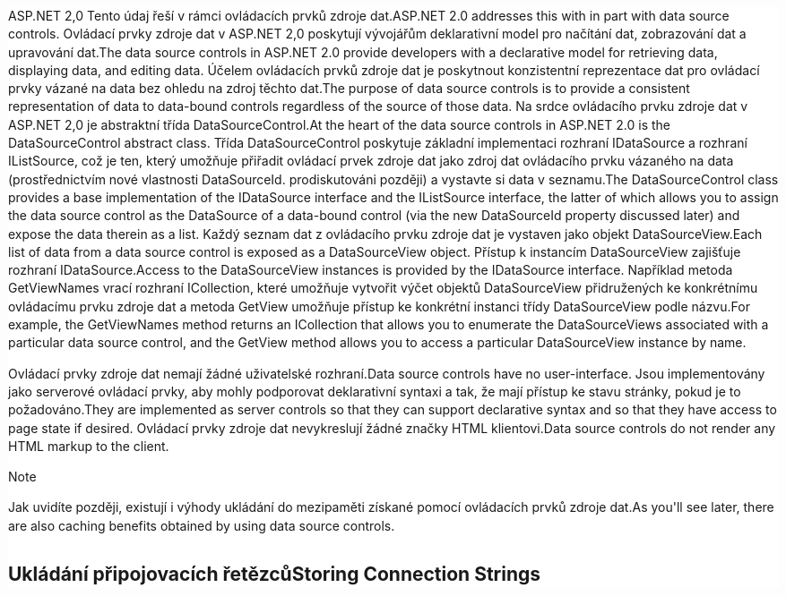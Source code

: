 <span data-ttu-id="a9b55-114">ASP.NET 2,0 Tento údaj řeší v rámci ovládacích prvků zdroje dat.</span><span class="sxs-lookup"><span data-stu-id="a9b55-114">ASP.NET 2.0 addresses this with in part with data source controls.</span></span> <span data-ttu-id="a9b55-115">Ovládací prvky zdroje dat v ASP.NET 2,0 poskytují vývojářům deklarativní model pro načítání dat, zobrazování dat a upravování dat.</span><span class="sxs-lookup"><span data-stu-id="a9b55-115">The data source controls in ASP.NET 2.0 provide developers with a declarative model for retrieving data, displaying data, and editing data.</span></span> <span data-ttu-id="a9b55-116">Účelem ovládacích prvků zdroje dat je poskytnout konzistentní reprezentace dat pro ovládací prvky vázané na data bez ohledu na zdroj těchto dat.</span><span class="sxs-lookup"><span data-stu-id="a9b55-116">The purpose of data source controls is to provide a consistent representation of data to data-bound controls regardless of the source of those data.</span></span> <span data-ttu-id="a9b55-117">Na srdce ovládacího prvku zdroje dat v ASP.NET 2,0 je abstraktní třída DataSourceControl.</span><span class="sxs-lookup"><span data-stu-id="a9b55-117">At the heart of the data source controls in ASP.NET 2.0 is the DataSourceControl abstract class.</span></span> <span data-ttu-id="a9b55-118">Třída DataSourceControl poskytuje základní implementaci rozhraní IDataSource a rozhraní IListSource, což je ten, který umožňuje přiřadit ovládací prvek zdroje dat jako zdroj dat ovládacího prvku vázaného na data (prostřednictvím nové vlastnosti DataSourceId. prodiskutováni později) a vystavte si data v seznamu.</span><span class="sxs-lookup"><span data-stu-id="a9b55-118">The DataSourceControl class provides a base implementation of the IDataSource interface and the IListSource interface, the latter of which allows you to assign the data source control as the DataSource of a data-bound control (via the new DataSourceId property discussed later) and expose the data therein as a list.</span></span> <span data-ttu-id="a9b55-119">Každý seznam dat z ovládacího prvku zdroje dat je vystaven jako objekt DataSourceView.</span><span class="sxs-lookup"><span data-stu-id="a9b55-119">Each list of data from a data source control is exposed as a DataSourceView object.</span></span> <span data-ttu-id="a9b55-120">Přístup k instancím DataSourceView zajišťuje rozhraní IDataSource.</span><span class="sxs-lookup"><span data-stu-id="a9b55-120">Access to the DataSourceView instances is provided by the IDataSource interface.</span></span> <span data-ttu-id="a9b55-121">Například metoda GetViewNames vrací rozhraní ICollection, které umožňuje vytvořit výčet objektů DataSourceView přidružených ke konkrétnímu ovládacímu prvku zdroje dat a metoda GetView umožňuje přístup ke konkrétní instanci třídy DataSourceView podle názvu.</span><span class="sxs-lookup"><span data-stu-id="a9b55-121">For example, the GetViewNames method returns an ICollection that allows you to enumerate the DataSourceViews associated with a particular data source control, and the GetView method allows you to access a particular DataSourceView instance by name.</span></span>

<span data-ttu-id="a9b55-122">Ovládací prvky zdroje dat nemají žádné uživatelské rozhraní.</span><span class="sxs-lookup"><span data-stu-id="a9b55-122">Data source controls have no user-interface.</span></span> <span data-ttu-id="a9b55-123">Jsou implementovány jako serverové ovládací prvky, aby mohly podporovat deklarativní syntaxi a tak, že mají přístup ke stavu stránky, pokud je to požadováno.</span><span class="sxs-lookup"><span data-stu-id="a9b55-123">They are implemented as server controls so that they can support declarative syntax and so that they have access to page state if desired.</span></span> <span data-ttu-id="a9b55-124">Ovládací prvky zdroje dat nevykreslují žádné značky HTML klientovi.</span><span class="sxs-lookup"><span data-stu-id="a9b55-124">Data source controls do not render any HTML markup to the client.</span></span>

> [!NOTE]
> <span data-ttu-id="a9b55-125">Jak uvidíte později, existují i výhody ukládání do mezipaměti získané pomocí ovládacích prvků zdroje dat.</span><span class="sxs-lookup"><span data-stu-id="a9b55-125">As you'll see later, there are also caching benefits obtained by using data source controls.</span></span>

## <a name="storing-connection-strings"></a><span data-ttu-id="a9b55-126">Ukládání připojovacích řetězců</span><span class="sxs-lookup"><span data-stu-id="a9b55-126">Storing Connection Strings</span></span>
